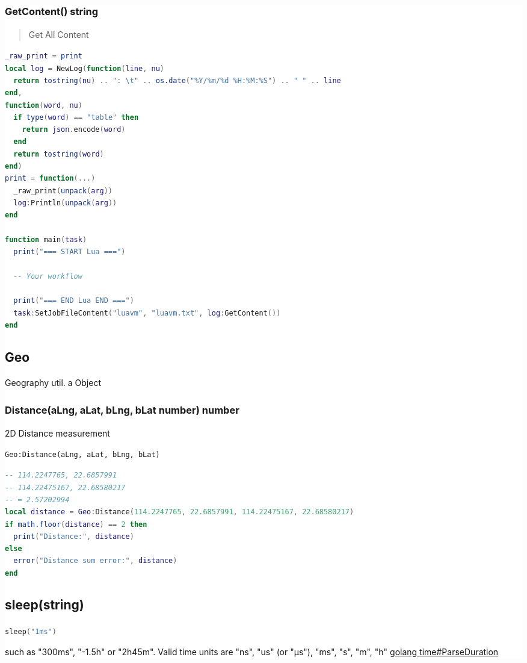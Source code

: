 ### GetContent() string

> Get All Content

```lua
_raw_print = print
local log = NewLog(function(line, nu)
  return tostring(nu) .. ": \t" .. os.date("%Y/%m/%d %H:%M:%S") .. " " .. line
end,
function(word, nu)
  if type(word) == "table" then
    return json.encode(word)
  end
  return tostring(word)
end)
print = function(...)
  _raw_print(unpack(arg))
  log:Println(unpack(arg))
end

function main(task)
  print("=== START Lua ===")

  -- Your workflow

  print("=== END Lua END ===")
  task:SetJobFileContent("luavm", "luavm.txt", log:GetContent())
end
```

## Geo

Geography util. a Object

### Distance(aLng, aLat, bLng, bLat number) number

2D Distance measurement

`Geo:Distance(aLng, aLat, bLng, bLat)`

```lua
-- 114.2247765, 22.6857991
-- 114.22475167, 22.68580217
-- = 2.57202994
local distance = Geo:Distance(114.2247765, 22.6857991, 114.22475167, 22.68580217)
if math.floor(distance) == 2 then
  print("Distance:", distance)
else
  error("Distance sum error:", distance)
end
```

## sleep(string)

```lua
sleep("1ms")
```

such as "300ms", "-1.5h" or "2h45m".
Valid time units are "ns", "us" (or "µs"), "ms", "s", "m", "h" [golang time#ParseDuration](https://golang.org/pkg/time/#ParseDuration)

